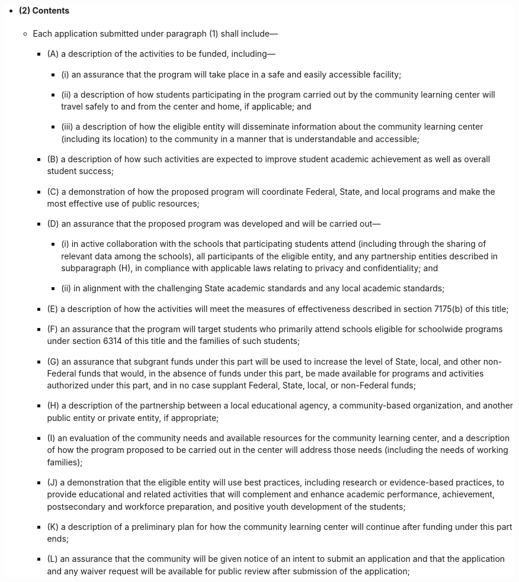 * #### (2) Contents
  * Each application submitted under paragraph (1) shall include—

    * (A) a description of the activities to be funded, including—

      * (i) an assurance that the program will take place in a safe and easily accessible facility;

      * (ii) a description of how students participating in the program carried out by the community learning center will travel safely to and from the center and home, if applicable; and

      * (iii) a description of how the eligible entity will disseminate information about the community learning center (including its location) to the community in a manner that is understandable and accessible;


    * (B) a description of how such activities are expected to improve student academic achievement as well as overall student success;

    * (C) a demonstration of how the proposed program will coordinate Federal, State, and local programs and make the most effective use of public resources;

    * (D) an assurance that the proposed program was developed and will be carried out—

      * (i) in active collaboration with the schools that participating students attend (including through the sharing of relevant data among the schools), all participants of the eligible entity, and any partnership entities described in subparagraph (H), in compliance with applicable laws relating to privacy and confidentiality; and

      * (ii) in alignment with the challenging State academic standards and any local academic standards;


    * (E) a description of how the activities will meet the measures of effectiveness described in section 7175(b) of this title;

    * (F) an assurance that the program will target students who primarily attend schools eligible for schoolwide programs under section 6314 of this title and the families of such students;

    * (G) an assurance that subgrant funds under this part will be used to increase the level of State, local, and other non-Federal funds that would, in the absence of funds under this part, be made available for programs and activities authorized under this part, and in no case supplant Federal, State, local, or non-Federal funds;

    * (H) a description of the partnership between a local educational agency, a community-based organization, and another public entity or private entity, if appropriate;

    * (I) an evaluation of the community needs and available resources for the community learning center, and a description of how the program proposed to be carried out in the center will address those needs (including the needs of working families);

    * (J) a demonstration that the eligible entity will use best practices, including research or evidence-based practices, to provide educational and related activities that will complement and enhance academic performance, achievement, postsecondary and workforce preparation, and positive youth development of the students;

    * (K) a description of a preliminary plan for how the community learning center will continue after funding under this part ends;

    * (L) an assurance that the community will be given notice of an intent to submit an application and that the application and any waiver request will be available for public review after submission of the application;
